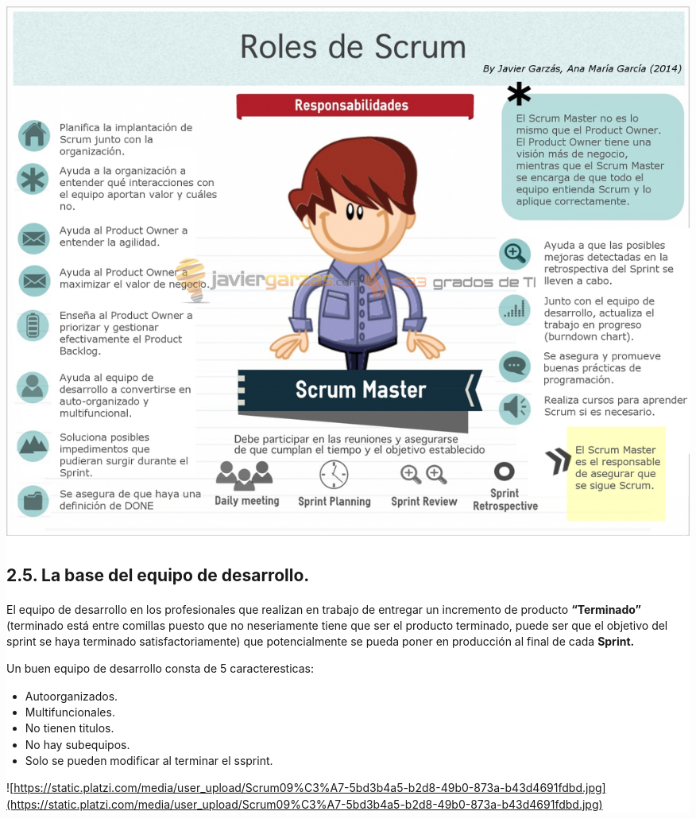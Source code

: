 ![Untitled](img/Untitled%201.png)

## 2.5. La base del equipo de desarrollo.

El equipo de desarrollo en los profesionales que realizan en trabajo de entregar un incremento de producto **“Terminado”** (terminado está entre comillas puesto que no neseriamente tiene que ser el producto terminado, puede ser que el objetivo del sprint se haya terminado satisfactoriamente) que potencialmente se pueda poner en producción al final de cada **Sprint.**

Un buen equipo de desarrollo consta de 5 caracteresticas:

- Autoorganizados.
- Multifuncionales.
- No tienen titulos.
- No hay subequipos.
- Solo se pueden modificar al terminar el ssprint.

![https://static.platzi.com/media/user_upload/Scrum09%C3%A7-5bd3b4a5-b2d8-49b0-873a-b43d4691fdbd.jpg](https://static.platzi.com/media/user_upload/Scrum09%C3%A7-5bd3b4a5-b2d8-49b0-873a-b43d4691fdbd.jpg)
